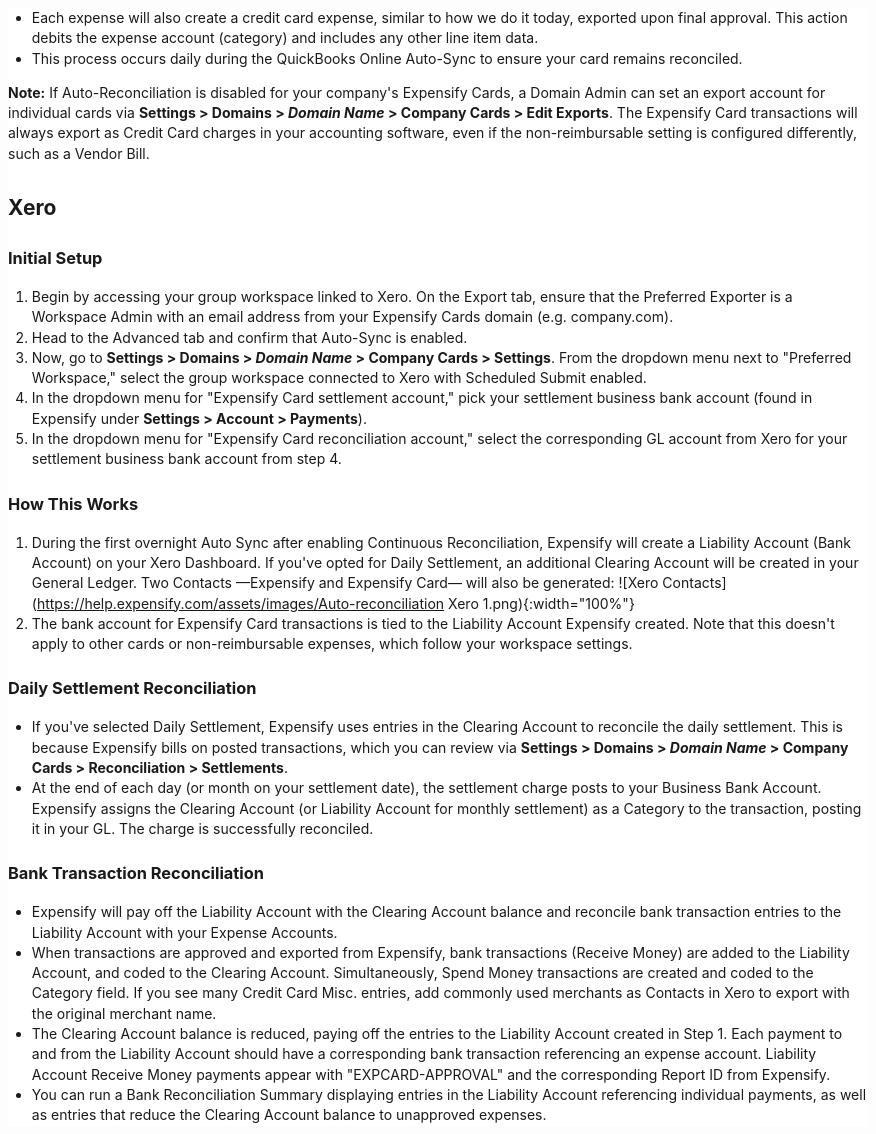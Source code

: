 - Each expense will also create a credit card expense, similar to how we do it today, exported upon final approval. This action debits the expense account (category) and includes any other line item data.
- This process occurs daily during the QuickBooks Online Auto-Sync to ensure your card remains reconciled.

**Note:** If Auto-Reconciliation is disabled for your company's Expensify Cards, a Domain Admin can set an export account for individual cards via **Settings > Domains > *Domain Name* > Company Cards > Edit Exports**. The Expensify Card transactions will always export as Credit Card charges in your accounting software, even if the non-reimbursable setting is configured differently, such as a Vendor Bill.

## Xero 

### Initial Setup
1. Begin by accessing your group workspace linked to Xero. On the Export tab, ensure that the Preferred Exporter is a Workspace Admin with an email address from your Expensify Cards domain (e.g. company.com).
2. Head to the Advanced tab and confirm that Auto-Sync is enabled.
3. Now, go to **Settings > Domains > *Domain Name* > Company Cards > Settings**. From the dropdown menu next to "Preferred Workspace," select the group workspace connected to Xero with Scheduled Submit enabled.
4. In the dropdown menu for "Expensify Card settlement account," pick your settlement business bank account (found in Expensify under **Settings > Account > Payments**).
5. In the dropdown menu for "Expensify Card reconciliation account," select the corresponding GL account from Xero for your settlement business bank account from step 4.

### How This Works
1. During the first overnight Auto Sync after enabling Continuous Reconciliation, Expensify will create a Liability Account (Bank Account) on your Xero Dashboard. If you've opted for Daily Settlement, an additional Clearing Account will be created in your General Ledger. Two Contacts —Expensify and Expensify Card— will also be generated:
![Xero Contacts](https://help.expensify.com/assets/images/Auto-reconciliation Xero 1.png){:width="100%"}
2. The bank account for Expensify Card transactions is tied to the Liability Account Expensify created. Note that this doesn't apply to other cards or non-reimbursable expenses, which follow your workspace settings.

### Daily Settlement Reconciliation
- If you've selected Daily Settlement, Expensify uses entries in the Clearing Account to reconcile the daily settlement. This is because Expensify bills on posted transactions, which you can review via **Settings > Domains > *Domain Name* > Company Cards > Reconciliation > Settlements**.
- At the end of each day (or month on your settlement date), the settlement charge posts to your Business Bank Account. Expensify assigns the Clearing Account (or Liability Account for monthly settlement) as a Category to the transaction, posting it in your GL. The charge is successfully reconciled.

### Bank Transaction Reconciliation
- Expensify will pay off the Liability Account with the Clearing Account balance and reconcile bank transaction entries to the Liability Account with your Expense Accounts.
- When transactions are approved and exported from Expensify, bank transactions (Receive Money) are added to the Liability Account, and coded to the Clearing Account. Simultaneously, Spend Money transactions are created and coded to the Category field. If you see many Credit Card Misc. entries, add commonly used merchants as Contacts in Xero to export with the original merchant name.
- The Clearing Account balance is reduced, paying off the entries to the Liability Account created in Step 1. Each payment to and from the Liability Account should have a corresponding bank transaction referencing an expense account. Liability Account Receive Money payments appear with "EXPCARD-APPROVAL" and the corresponding Report ID from Expensify.
- You can run a Bank Reconciliation Summary displaying entries in the Liability Account referencing individual payments, as well as entries that reduce the Clearing Account balance to unapproved expenses.